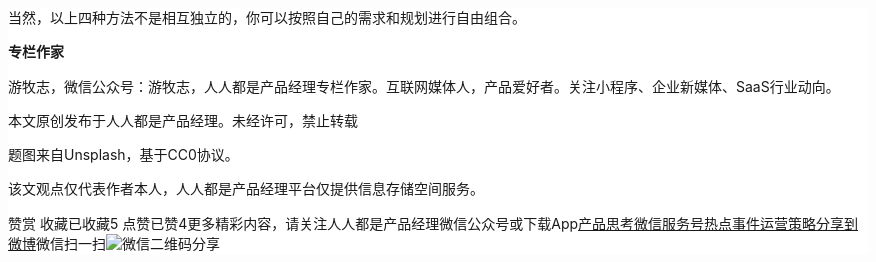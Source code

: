 当然，以上四种方法不是相互独立的，你可以按照自己的需求和规划进行自由组合。‍‍‍‍‍

**专栏作家**

游牧志，微信公众号：游牧志，人人都是产品经理专栏作家。互联网媒体人，产品爱好者。关注小程序、企业新媒体、SaaS行业动向。

本文原创发布于人人都是产品经理。未经许可，禁止转载

题图来自Unsplash，基于CC0协议。

该文观点仅代表作者本人，人人都是产品经理平台仅提供信息存储空间服务。

赞赏 收藏已收藏5 点赞已赞4更多精彩内容，请关注人人都是产品经理微信公众号或下载App[产品思考](https://www.woshipm.com/tag/%e4%ba%a7%e5%93%81%e6%80%9d%e8%80%83)[微信](https://www.woshipm.com/tag/%e5%be%ae%e4%bf%a1)[服务号](https://www.woshipm.com/tag/%e6%9c%8d%e5%8a%a1%e5%8f%b7)[热点事件](https://www.woshipm.com/tag/%e7%83%ad%e7%82%b9%e4%ba%8b%e4%bb%b6)[运营策略](https://www.woshipm.com/tag/%e8%bf%90%e8%90%a5%e7%ad%96%e7%95%a5)[分享到微博](https://service.weibo.com/share/share.php?appkey=2775287854&title=微信服务号折叠背后二三事&url=https://www.woshipm.com/operate/6090887.html&pic=https://image.woshipm.com/2023/04/17/83e51722-dcf5-11ed-a8f2-00163e0b5ff3.png)微信扫一扫![微信二维码](https://api.pwmqr.com/qrcode/create/?url=https://www.woshipm.com/operate/6090887.html)分享